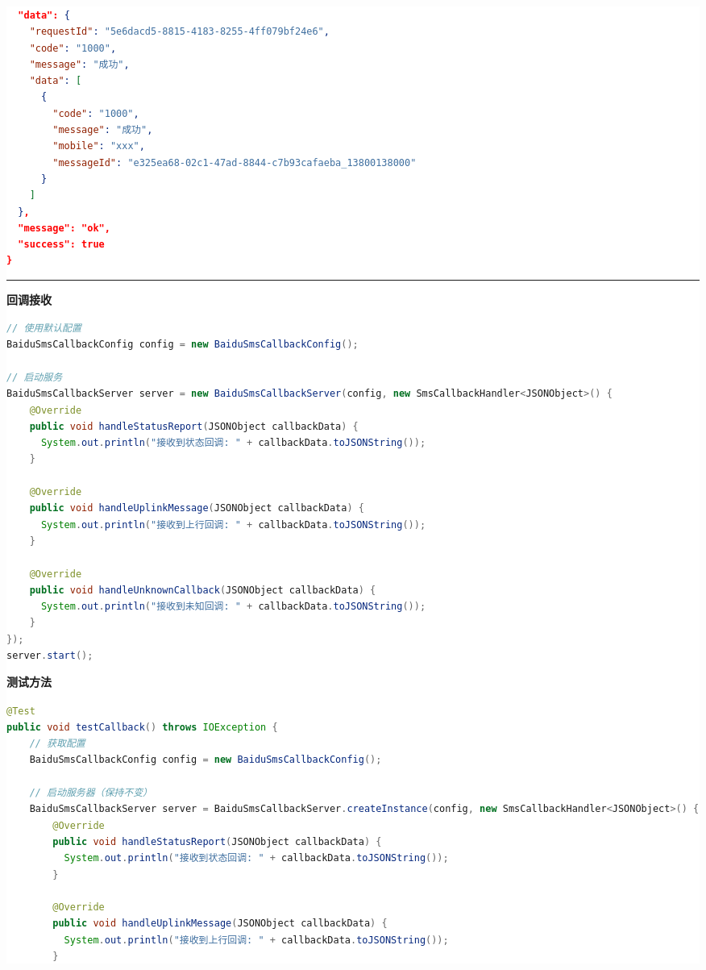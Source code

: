 ```json
  "data": {
    "requestId": "5e6dacd5-8815-4183-8255-4ff079bf24e6",
    "code": "1000",
    "message": "成功",
    "data": [
      {
        "code": "1000",
        "message": "成功",
        "mobile": "xxx",
        "messageId": "e325ea68-02c1-47ad-8844-c7b93cafaeba_13800138000"
      }
    ]
  },
  "message": "ok",
  "success": true
}
```

----------
**回调接收**
```java
// 使用默认配置
BaiduSmsCallbackConfig config = new BaiduSmsCallbackConfig();

// 启动服务
BaiduSmsCallbackServer server = new BaiduSmsCallbackServer(config, new SmsCallbackHandler<JSONObject>() {
    @Override
    public void handleStatusReport(JSONObject callbackData) {
      System.out.println("接收到状态回调: " + callbackData.toJSONString());
    }
  
    @Override
    public void handleUplinkMessage(JSONObject callbackData) {
      System.out.println("接收到上行回调: " + callbackData.toJSONString());
    }
  
    @Override
    public void handleUnknownCallback(JSONObject callbackData) {
      System.out.println("接收到未知回调: " + callbackData.toJSONString());
    }
});
server.start();
```

**测试方法**
```java
@Test
public void testCallback() throws IOException {
    // 获取配置
    BaiduSmsCallbackConfig config = new BaiduSmsCallbackConfig();

    // 启动服务器（保持不变）
    BaiduSmsCallbackServer server = BaiduSmsCallbackServer.createInstance(config, new SmsCallbackHandler<JSONObject>() {
        @Override
        public void handleStatusReport(JSONObject callbackData) {
          System.out.println("接收到状态回调: " + callbackData.toJSONString());
        }
    
        @Override
        public void handleUplinkMessage(JSONObject callbackData) {
          System.out.println("接收到上行回调: " + callbackData.toJSONString());
        }
```